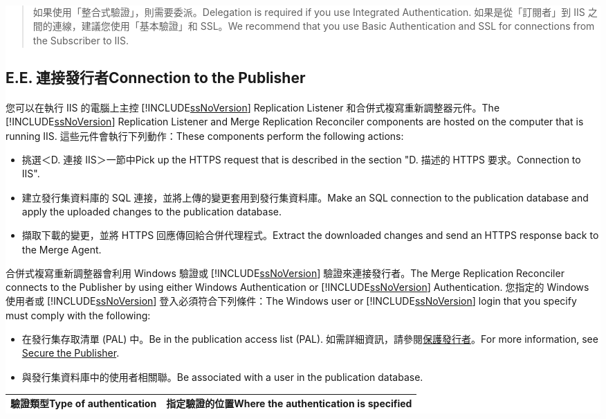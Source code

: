 >  <span data-ttu-id="1202b-166">如果使用「整合式驗證」，則需要委派。</span><span class="sxs-lookup"><span data-stu-id="1202b-166">Delegation is required if you use Integrated Authentication.</span></span> <span data-ttu-id="1202b-167">如果是從「訂閱者」到 IIS 之間的連線，建議您使用「基本驗證」和 SSL。</span><span class="sxs-lookup"><span data-stu-id="1202b-167">We recommend that you use Basic Authentication and SSL for connections from the Subscriber to IIS.</span></span>  
  
## <a name="e-connection-to-the-publisher"></a><span data-ttu-id="1202b-168">E.</span><span class="sxs-lookup"><span data-stu-id="1202b-168">E.</span></span> <span data-ttu-id="1202b-169">連接發行者</span><span class="sxs-lookup"><span data-stu-id="1202b-169">Connection to the Publisher</span></span>  
 <span data-ttu-id="1202b-170">您可以在執行 IIS 的電腦上主控 [!INCLUDE[ssNoVersion](../../../includes/ssnoversion-md.md)] Replication Listener 和合併式複寫重新調整器元件。</span><span class="sxs-lookup"><span data-stu-id="1202b-170">The [!INCLUDE[ssNoVersion](../../../includes/ssnoversion-md.md)] Replication Listener and Merge Replication Reconciler components are hosted on the computer that is running IIS.</span></span> <span data-ttu-id="1202b-171">這些元件會執行下列動作：</span><span class="sxs-lookup"><span data-stu-id="1202b-171">These components perform the following actions:</span></span>  
  
-   <span data-ttu-id="1202b-172">挑選＜D. 連接 IIS＞一節中</span><span class="sxs-lookup"><span data-stu-id="1202b-172">Pick up the HTTPS request that is described in the section "D.</span></span> <span data-ttu-id="1202b-173">描述的 HTTPS 要求。</span><span class="sxs-lookup"><span data-stu-id="1202b-173">Connection to IIS".</span></span>  
  
-   <span data-ttu-id="1202b-174">建立發行集資料庫的 SQL 連接，並將上傳的變更套用到發行集資料庫。</span><span class="sxs-lookup"><span data-stu-id="1202b-174">Make an SQL connection to the publication database and apply the uploaded changes to the publication database.</span></span>  
  
-   <span data-ttu-id="1202b-175">擷取下載的變更，並將 HTTPS 回應傳回給合併代理程式。</span><span class="sxs-lookup"><span data-stu-id="1202b-175">Extract the downloaded changes and send an HTTPS response back to the Merge Agent.</span></span>  
  
 <span data-ttu-id="1202b-176">合併式複寫重新調整器會利用 Windows 驗證或 [!INCLUDE[ssNoVersion](../../../includes/ssnoversion-md.md)] 驗證來連接發行者。</span><span class="sxs-lookup"><span data-stu-id="1202b-176">The Merge Replication Reconciler connects to the Publisher by using either Windows Authentication or [!INCLUDE[ssNoVersion](../../../includes/ssnoversion-md.md)] Authentication.</span></span> <span data-ttu-id="1202b-177">您指定的 Windows 使用者或 [!INCLUDE[ssNoVersion](../../../includes/ssnoversion-md.md)] 登入必須符合下列條件：</span><span class="sxs-lookup"><span data-stu-id="1202b-177">The Windows user or [!INCLUDE[ssNoVersion](../../../includes/ssnoversion-md.md)] login that you specify must comply with the following:</span></span>  
  
-   <span data-ttu-id="1202b-178">在發行集存取清單 (PAL) 中。</span><span class="sxs-lookup"><span data-stu-id="1202b-178">Be in the publication access list (PAL).</span></span> <span data-ttu-id="1202b-179">如需詳細資訊，請參閱[保護發行者](secure-the-publisher.md)。</span><span class="sxs-lookup"><span data-stu-id="1202b-179">For more information, see [Secure the Publisher](secure-the-publisher.md).</span></span>  
  
-   <span data-ttu-id="1202b-180">與發行集資料庫中的使用者相關聯。</span><span class="sxs-lookup"><span data-stu-id="1202b-180">Be associated with a user in the publication database.</span></span>  
  
|<span data-ttu-id="1202b-181">驗證類型</span><span class="sxs-lookup"><span data-stu-id="1202b-181">Type of authentication</span></span>|<span data-ttu-id="1202b-182">指定驗證的位置</span><span class="sxs-lookup"><span data-stu-id="1202b-182">Where the authentication is specified</span></span>|  
|----------------------------|-------------------------------------------|  